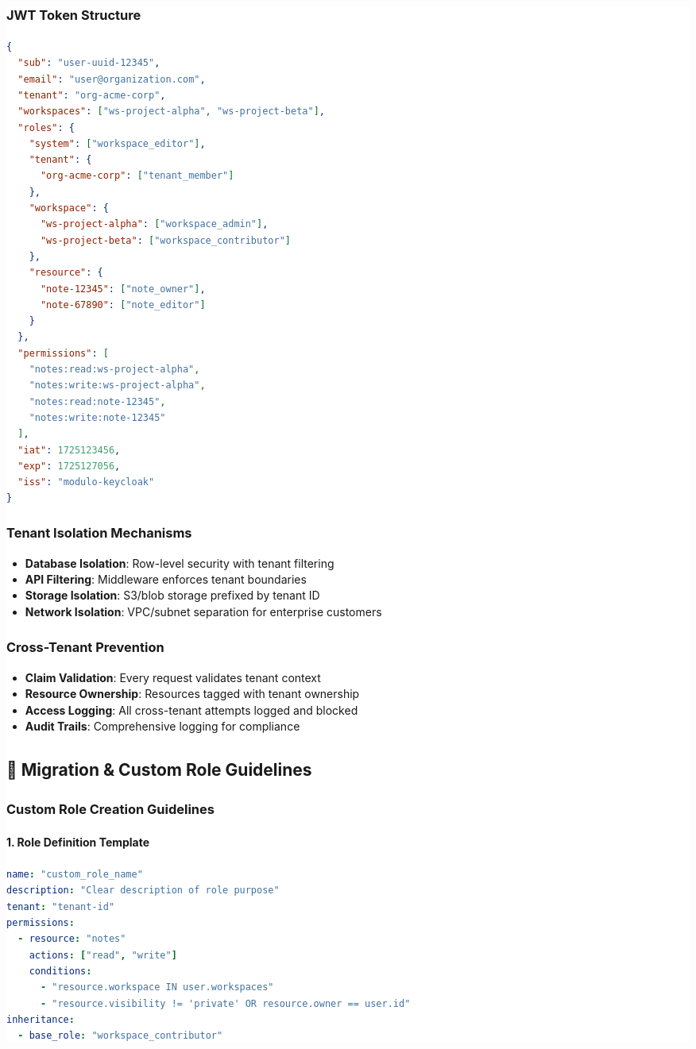 ### JWT Token Structure
```json
{
  "sub": "user-uuid-12345",
  "email": "user@organization.com",
  "tenant": "org-acme-corp",
  "workspaces": ["ws-project-alpha", "ws-project-beta"],
  "roles": {
    "system": ["workspace_editor"],
    "tenant": {
      "org-acme-corp": ["tenant_member"]
    },
    "workspace": {
      "ws-project-alpha": ["workspace_admin"],
      "ws-project-beta": ["workspace_contributor"]
    },
    "resource": {
      "note-12345": ["note_owner"],
      "note-67890": ["note_editor"]
    }
  },
  "permissions": [
    "notes:read:ws-project-alpha",
    "notes:write:ws-project-alpha",
    "notes:read:note-12345",
    "notes:write:note-12345"
  ],
  "iat": 1725123456,
  "exp": 1725127056,
  "iss": "modulo-keycloak"
}
```

### Tenant Isolation Mechanisms
- **Database Isolation**: Row-level security with tenant filtering
- **API Filtering**: Middleware enforces tenant boundaries
- **Storage Isolation**: S3/blob storage prefixed by tenant ID
- **Network Isolation**: VPC/subnet separation for enterprise customers

### Cross-Tenant Prevention
- **Claim Validation**: Every request validates tenant context
- **Resource Ownership**: Resources tagged with tenant ownership
- **Access Logging**: All cross-tenant attempts logged and blocked
- **Audit Trails**: Comprehensive logging for compliance

## 🔄 Migration & Custom Role Guidelines

### Custom Role Creation Guidelines

#### 1. Role Definition Template
```yaml
name: "custom_role_name"
description: "Clear description of role purpose"
tenant: "tenant-id"
permissions:
  - resource: "notes"
    actions: ["read", "write"]
    conditions:
      - "resource.workspace IN user.workspaces"
      - "resource.visibility != 'private' OR resource.owner == user.id"
inheritance:
  - base_role: "workspace_contributor"
```
